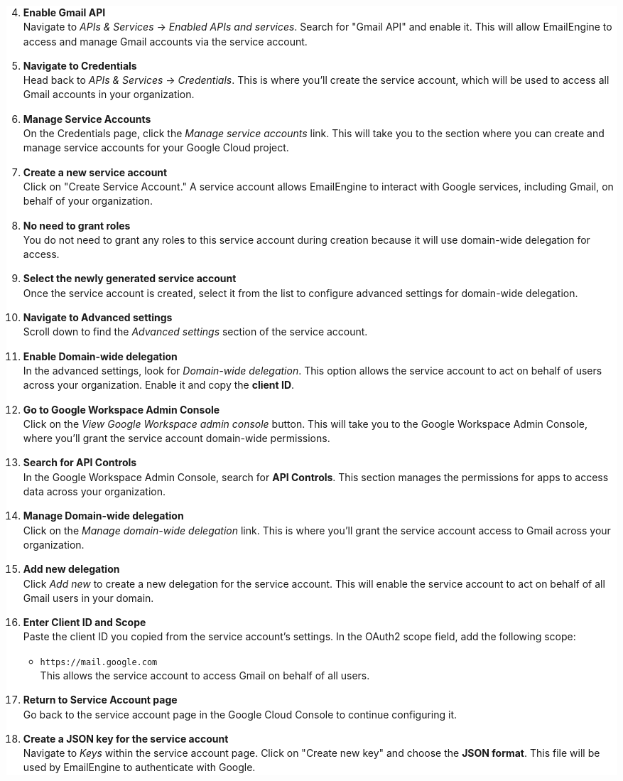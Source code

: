 4. **Enable Gmail API**\
   Navigate to *APIs & Services* → *Enabled APIs and services*. Search for "Gmail API" and enable it. This will allow EmailEngine to access and manage Gmail accounts via the service account.

5. **Navigate to Credentials**\
   Head back to *APIs & Services* → *Credentials*. This is where you’ll create the service account, which will be used to access all Gmail accounts in your organization.

6. **Manage Service Accounts**\
   On the Credentials page, click the *Manage service accounts* link. This will take you to the section where you can create and manage service accounts for your Google Cloud project.

7. **Create a new service account**\
   Click on "Create Service Account." A service account allows EmailEngine to interact with Google services, including Gmail, on behalf of your organization.

8. **No need to grant roles**\
   You do not need to grant any roles to this service account during creation because it will use domain-wide delegation for access.

9. **Select the newly generated service account**\
   Once the service account is created, select it from the list to configure advanced settings for domain-wide delegation.

10. **Navigate to Advanced settings**\
    Scroll down to find the *Advanced settings* section of the service account.

11. **Enable Domain-wide delegation**\
    In the advanced settings, look for *Domain-wide delegation*. This option allows the service account to act on behalf of users across your organization. Enable it and copy the **client ID**.

12. **Go to Google Workspace Admin Console**\
    Click on the *View Google Workspace admin console* button. This will take you to the Google Workspace Admin Console, where you’ll grant the service account domain-wide permissions.

13. **Search for API Controls**\
    In the Google Workspace Admin Console, search for **API Controls**. This section manages the permissions for apps to access data across your organization.

14. **Manage Domain-wide delegation**\
    Click on the *Manage domain-wide delegation* link. This is where you’ll grant the service account access to Gmail across your organization.

15. **Add new delegation**\
    Click *Add new* to create a new delegation for the service account. This will enable the service account to act on behalf of all Gmail users in your domain.

16. **Enter Client ID and Scope**\
    Paste the client ID you copied from the service account’s settings. In the OAuth2 scope field, add the following scope:

    * `https://mail.google.com`\
      This allows the service account to access Gmail on behalf of all users.

17. **Return to Service Account page**\
    Go back to the service account page in the Google Cloud Console to continue configuring it.

18. **Create a JSON key for the service account**\
    Navigate to *Keys* within the service account page. Click on "Create new key" and choose the **JSON format**. This file will be used by EmailEngine to authenticate with Google.

